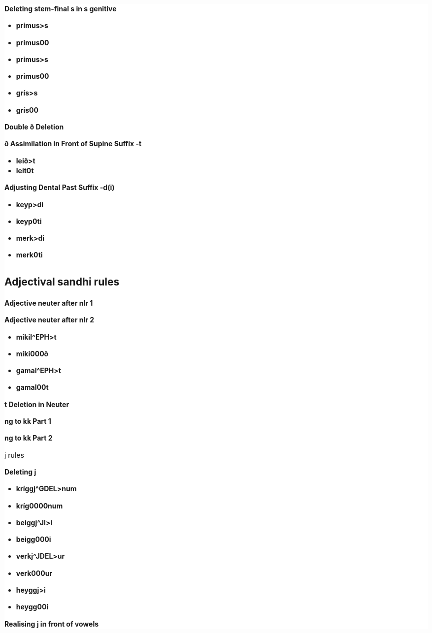 **Deleting stem-final s in s genitive** 

* **primus>s**
* **primus00**

* **primus>s**
* **primus00**

* **grís>s**
* **grís00**

**Double ð Deletion** 

**ð Assimilation in Front of Supine Suffix -t** 

* **leið>t**
* **leit0t**

**Adjusting Dental Past Suffix -d(i)** 

* **keyp>di**
* **keyp0ti**

* **merk>di**
* **merk0ti**

## Adjectival sandhi rules

**Adjective neuter after nlr 1** 

**Adjective neuter after nlr 2** 

* **mikil^EPH>t**
* **miki000ð**

* **gamal^EPH>t**
* **gamal00t**

**t Deletion in Neuter** 

**ng to kk Part 1** 

**ng to kk Part 2** 

j rules

**Deleting j** 

* **kríggj^GDEL>num**
* **kríg0000num**

* **beiggj^JI>i**
* **beigg000i**

* **verkj^JDEL>ur**
* **verk000ur**

* **heyggj>i**
* **heygg00i**

**Realising j in front of vowels** 
